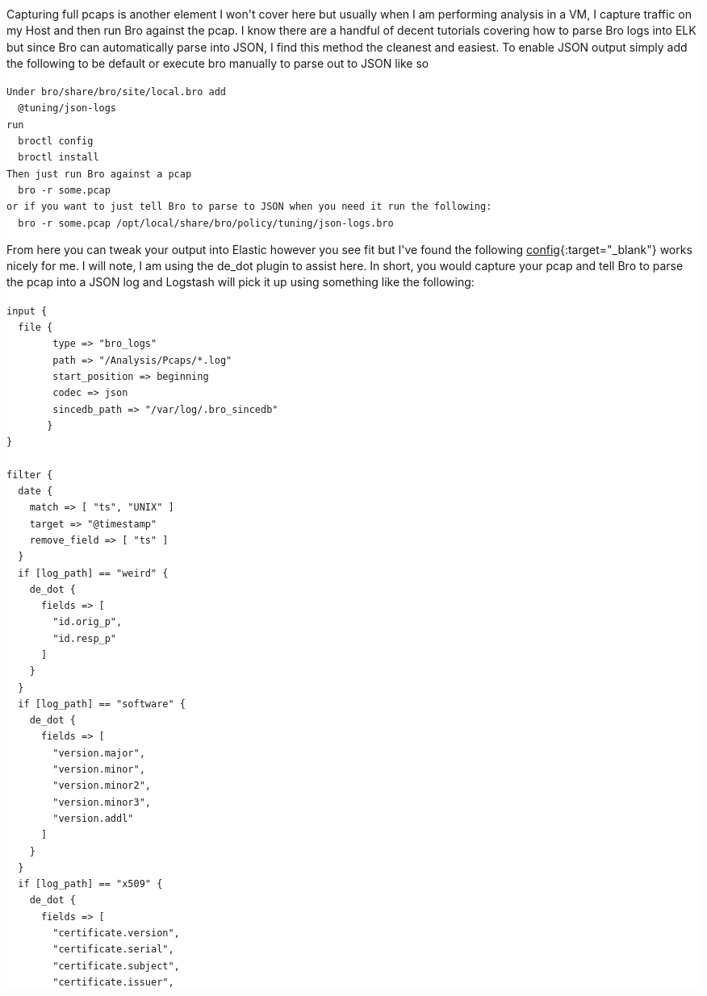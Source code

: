 
Capturing full pcaps is another element I won't cover here but usually when I am performing analysis in a VM, I capture traffic on my Host and then run Bro against the pcap.  I know there are a handful of decent tutorials covering how to parse Bro logs into ELK but since Bro can automatically parse into JSON, I find this method the cleanest and easiest.  To enable JSON output simply add the following to be default or execute bro manually to parse out to JSON like so
```shell
Under bro/share/bro/site/local.bro add
  @tuning/json-logs
run
  broctl config
  broctl install
Then just run Bro against a pcap
  bro -r some.pcap
or if you want to just tell Bro to parse to JSON when you need it run the following:
  bro -r some.pcap /opt/local/share/bro/policy/tuning/json-logs.bro
```
From here you can tweak your output into Elastic however you see fit but I've found the following [config](https://gist.github.com/Kvetch/6ddf203e2fd462e8d6a62f64a80326dd){:target="_blank"} works nicely for me.  I will note, I am using the de_dot plugin to assist here.  In short, you would capture your pcap and tell Bro to parse the pcap into a JSON log and Logstash will pick it up using something like the following:
```shell
input {
  file {
  		type => "bro_logs"
        path => "/Analysis/Pcaps/*.log"
        start_position => beginning
        codec => json
    	sincedb_path => "/var/log/.bro_sincedb"
       }
}

filter {
  date {
    match => [ "ts", "UNIX" ]
    target => "@timestamp"
    remove_field => [ "ts" ]
  }
  if [log_path] == "weird" {
    de_dot {
      fields => [
        "id.orig_p",
        "id.resp_p"
      ]
    }
  }
  if [log_path] == "software" {
    de_dot {
      fields => [
        "version.major",
        "version.minor",
        "version.minor2",
        "version.minor3",
        "version.addl"
      ]
    }
  }
  if [log_path] == "x509" {
    de_dot {
      fields => [
        "certificate.version",
        "certificate.serial",
        "certificate.subject",
        "certificate.issuer",
```